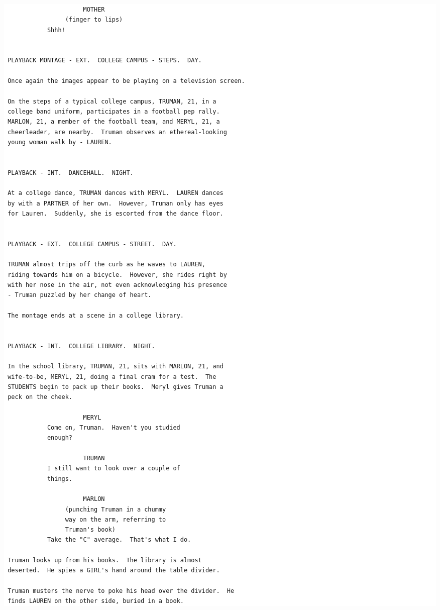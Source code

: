                           MOTHER
                     (finger to lips)
                Shhh!


     PLAYBACK MONTAGE - EXT.  COLLEGE CAMPUS - STEPS.  DAY.

     Once again the images appear to be playing on a television screen.

     On the steps of a typical college campus, TRUMAN, 21, in a 
     college band uniform, participates in a football pep rally.  
     MARLON, 21, a member of the football team, and MERYL, 21, a 
     cheerleader, are nearby.  Truman observes an ethereal-looking 
     young woman walk by - LAUREN.


     PLAYBACK - INT.  DANCEHALL.  NIGHT.

     At a college dance, TRUMAN dances with MERYL.  LAUREN dances 
     by with a PARTNER of her own.  However, Truman only has eyes 
     for Lauren.  Suddenly, she is escorted from the dance floor.


     PLAYBACK - EXT.  COLLEGE CAMPUS - STREET.  DAY.

     TRUMAN almost trips off the curb as he waves to LAUREN,
     riding towards him on a bicycle.  However, she rides right by 
     with her nose in the air, not even acknowledging his presence 
     - Truman puzzled by her change of heart.

     The montage ends at a scene in a college library.


     PLAYBACK - INT.  COLLEGE LIBRARY.  NIGHT.

     In the school library, TRUMAN, 21, sits with MARLON, 21, and 
     wife-to-be, MERYL, 21, doing a final cram for a test.  The 
     STUDENTS begin to pack up their books.  Meryl gives Truman a 
     peck on the cheek.

                          MERYL
                Come on, Truman.  Haven't you studied
                enough?

                          TRUMAN
                I still want to look over a couple of
                things.

                          MARLON
                     (punching Truman in a chummy 
                     way on the arm, referring to
                     Truman's book)
                Take the "C" average.  That's what I do.

     Truman looks up from his books.  The library is almost 
     deserted.  He spies a GIRL's hand around the table divider.

     Truman musters the nerve to poke his head over the divider.  He
     finds LAUREN on the other side, buried in a book.
